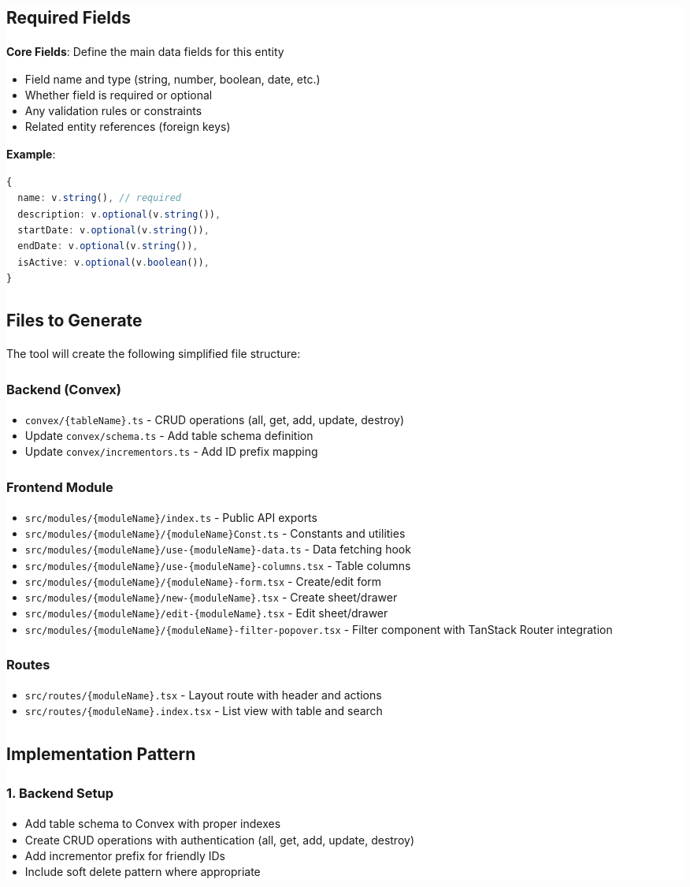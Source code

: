 ## Required Fields

**Core Fields**: Define the main data fields for this entity

- Field name and type (string, number, boolean, date, etc.)
- Whether field is required or optional
- Any validation rules or constraints
- Related entity references (foreign keys)

**Example**:
```typescript
{
  name: v.string(), // required
  description: v.optional(v.string()),
  startDate: v.optional(v.string()),
  endDate: v.optional(v.string()),
  isActive: v.optional(v.boolean()),
}
```

## Files to Generate

The tool will create the following simplified file structure:

### Backend (Convex)

- `convex/{tableName}.ts` - CRUD operations (all, get, add, update, destroy)
- Update `convex/schema.ts` - Add table schema definition
- Update `convex/incrementors.ts` - Add ID prefix mapping

### Frontend Module

- `src/modules/{moduleName}/index.ts` - Public API exports
- `src/modules/{moduleName}/{moduleName}Const.ts` - Constants and utilities
- `src/modules/{moduleName}/use-{moduleName}-data.ts` - Data fetching hook
- `src/modules/{moduleName}/use-{moduleName}-columns.tsx` - Table columns
- `src/modules/{moduleName}/{moduleName}-form.tsx` - Create/edit form
- `src/modules/{moduleName}/new-{moduleName}.tsx` - Create sheet/drawer
- `src/modules/{moduleName}/edit-{moduleName}.tsx` - Edit sheet/drawer
- `src/modules/{moduleName}/{moduleName}-filter-popover.tsx` - Filter component with TanStack Router integration

### Routes

- `src/routes/{moduleName}.tsx` - Layout route with header and actions
- `src/routes/{moduleName}.index.tsx` - List view with table and search

## Implementation Pattern

### 1. Backend Setup

- Add table schema to Convex with proper indexes
- Create CRUD operations with authentication (all, get, add, update, destroy)
- Add incrementor prefix for friendly IDs
- Include soft delete pattern where appropriate
